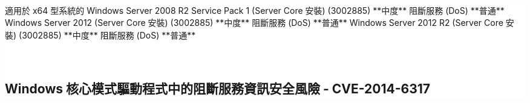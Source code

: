 </td>
</tr>
<tr>
<td style="border:1px solid black;" colspan="2">
適用於 x64 型系統的 Windows Server 2008 R2 Service Pack 1 (Server Core 安裝)  
(3002885)

</td>
<td style="border:1px solid black;">
**中度**  
阻斷服務 (DoS)

</td>
<td style="border:1px solid black;">
**普通**

</td>
</tr>
<tr>
<td style="border:1px solid black;" colspan="2">
Windows Server 2012 (Server Core 安裝)  
(3002885)

</td>
<td style="border:1px solid black;">
**中度**  
阻斷服務 (DoS)

</td>
<td style="border:1px solid black;">
**普通**

</td>
</tr>
<tr>
<td style="border:1px solid black;" colspan="2">
Windows Server 2012 R2 (Server Core 安裝)  
(3002885)

</td>
<td style="border:1px solid black;">
**中度**  
阻斷服務 (DoS)

</td>
<td style="border:1px solid black;">
**普通**

</td>
</tr>
</table>
 
 

Windows 核心模式驅動程式中的阻斷服務資訊安全風險 - CVE-2014-6317
----------------------------------------------------------------
